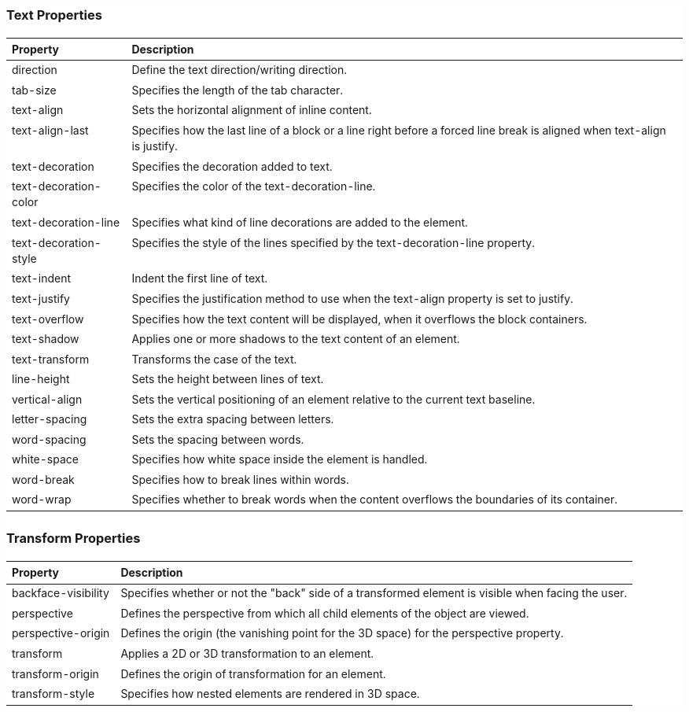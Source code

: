 ### Text Properties

| Property              | Description                                                                                                              |
| :-------------------- | :----------------------------------------------------------------------------------------------------------------------- |
| direction             | Define the text direction/writing direction.                                                                             |
| tab-size              | Specifies the length of the tab character.                                                                               |
| text-align            | Sets the horizontal alignment of inline content.                                                                         |
| text-align-last       | Specifies how the last line of a block or a line right before a forced line break is aligned when text-align is justify. |
| text-decoration       | Specifies the decoration added to text.                                                                                  |
| text-decoration-color | Specifies the color of the text-decoration-line.                                                                         |
| text-decoration-line  | Specifies what kind of line decorations are added to the element.                                                        |
| text-decoration-style | Specifies the style of the lines specified by the text-decoration-line property.                                         |
| text-indent           | Indent the first line of text.                                                                                           |
| text-justify          | Specifies the justification method to use when the text-align property is set to justify.                                |
| text-overflow         | Specifies how the text content will be displayed, when it overflows the block containers.                                |
| text-shadow           | Applies one or more shadows to the text content of an element.                                                           |
| text-transform        | Transforms the case of the text.                                                                                         |
| line-height           | Sets the height between lines of text.                                                                                   |
| vertical-align        | Sets the vertical positioning of an element relative to the current text baseline.                                       |
| letter-spacing        | Sets the extra spacing between letters.                                                                                  |
| word-spacing          | Sets the spacing between words.                                                                                          |
| white-space           | Specifies how white space inside the element is handled.                                                                 |
| word-break            | Specifies how to break lines within words.                                                                               |
| word-wrap             | Specifies whether to break words when the content overflows the boundaries of its container.                             |

### Transform Properties

| Property            | Description                                                                                        |
| :------------------ | :------------------------------------------------------------------------------------------------- |
| backface-visibility | Specifies whether or not the "back" side of a transformed element is visible when facing the user. |
| perspective         | Defines the perspective from which all child elements of the object are viewed.                    |
| perspective-origin  | Defines the origin (the vanishing point for the 3D space) for the perspective property.            |
| transform           | Applies a 2D or 3D transformation to an element.                                                   |
| transform-origin    | Defines the origin of transformation for an element.                                               |
| transform-style     | Specifies how nested elements are rendered in 3D space.                                            |
